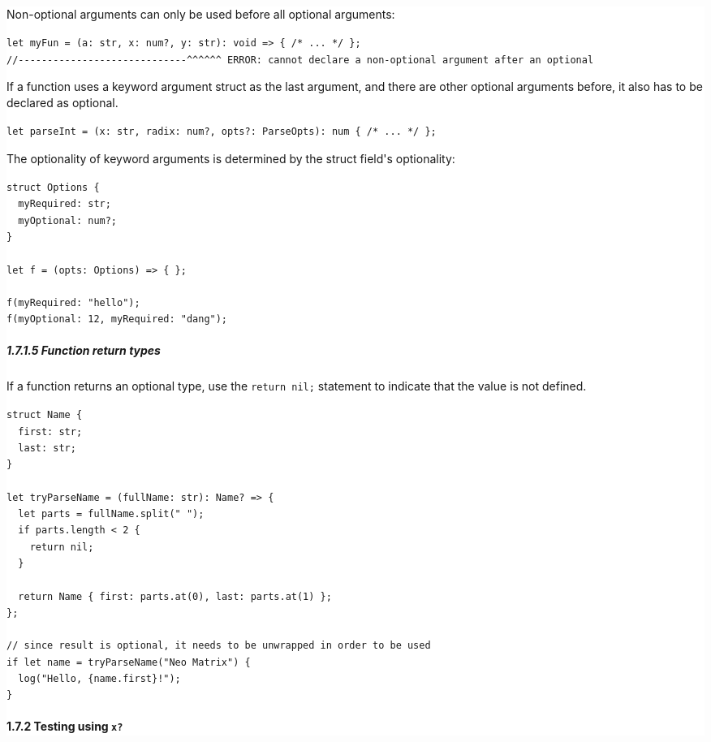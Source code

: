 Non-optional arguments can only be used before all optional arguments:

```TS
let myFun = (a: str, x: num?, y: str): void => { /* ... */ };
//-----------------------------^^^^^^ ERROR: cannot declare a non-optional argument after an optional
```

If a function uses a keyword argument struct as the last argument, and there are other optional
arguments before, it also has to be declared as optional.

```TS
let parseInt = (x: str, radix: num?, opts?: ParseOpts): num { /* ... */ };
```

The optionality of keyword arguments is determined by the struct field's optionality:

```TS
struct Options {
  myRequired: str;
  myOptional: num?;
}

let f = (opts: Options) => { };

f(myRequired: "hello");
f(myOptional: 12, myRequired: "dang");
```

##### 1.7.1.5 Function return types

If a function returns an optional type, use the `return nil;` statement to indicate that the value
is not defined.

```TS
struct Name { 
  first: str;
  last: str;
}

let tryParseName = (fullName: str): Name? => {
  let parts = fullName.split(" ");
  if parts.length < 2 {
    return nil;
  }

  return Name { first: parts.at(0), last: parts.at(1) };
};

// since result is optional, it needs to be unwrapped in order to be used
if let name = tryParseName("Neo Matrix") {
  log("Hello, {name.first}!");
}
```

#### 1.7.2 Testing using `x?`
